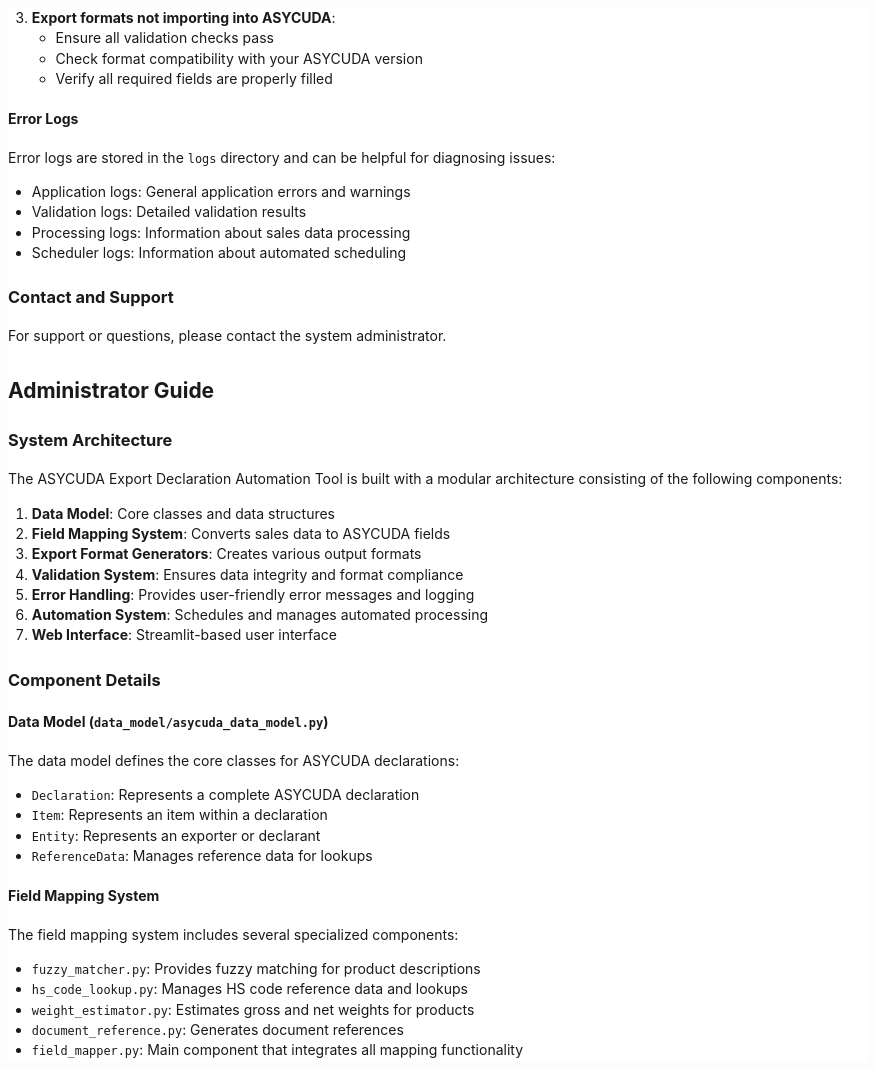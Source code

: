 3. **Export formats not importing into ASYCUDA**:
   - Ensure all validation checks pass
   - Check format compatibility with your ASYCUDA version
   - Verify all required fields are properly filled

#### Error Logs

Error logs are stored in the `logs` directory and can be helpful for diagnosing issues:

- Application logs: General application errors and warnings
- Validation logs: Detailed validation results
- Processing logs: Information about sales data processing
- Scheduler logs: Information about automated scheduling

### Contact and Support

For support or questions, please contact the system administrator.

## Administrator Guide

### System Architecture

The ASYCUDA Export Declaration Automation Tool is built with a modular architecture consisting of the following components:

1. **Data Model**: Core classes and data structures
2. **Field Mapping System**: Converts sales data to ASYCUDA fields
3. **Export Format Generators**: Creates various output formats
4. **Validation System**: Ensures data integrity and format compliance
5. **Error Handling**: Provides user-friendly error messages and logging
6. **Automation System**: Schedules and manages automated processing
7. **Web Interface**: Streamlit-based user interface

### Component Details

#### Data Model (`data_model/asycuda_data_model.py`)

The data model defines the core classes for ASYCUDA declarations:

- `Declaration`: Represents a complete ASYCUDA declaration
- `Item`: Represents an item within a declaration
- `Entity`: Represents an exporter or declarant
- `ReferenceData`: Manages reference data for lookups

#### Field Mapping System

The field mapping system includes several specialized components:

- `fuzzy_matcher.py`: Provides fuzzy matching for product descriptions
- `hs_code_lookup.py`: Manages HS code reference data and lookups
- `weight_estimator.py`: Estimates gross and net weights for products
- `document_reference.py`: Generates document references
- `field_mapper.py`: Main component that integrates all mapping functionality
